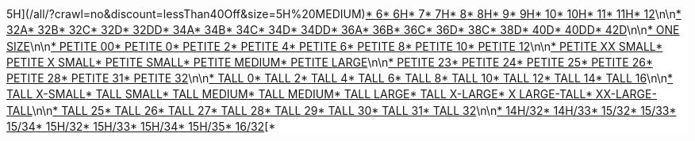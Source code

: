 5H](/all/?crawl=no&discount=lessThan40Off&size=5H%20MEDIUM)[*   6](/all/?crawl=no&discount=lessThan40Off&size=6%20MEDIUM)[*   6H](/all/?crawl=no&discount=lessThan40Off&size=6H%20MEDIUM)[*   7](/all/?crawl=no&discount=lessThan40Off&size=7%20MEDIUM)[*   7H](/all/?crawl=no&discount=lessThan40Off&size=7H%20MEDIUM)[*   8](/all/?crawl=no&discount=lessThan40Off&size=8%20MEDIUM)[*   8H](/all/?crawl=no&discount=lessThan40Off&size=8H%20MEDIUM)[*   9](/all/?crawl=no&discount=lessThan40Off&size=9%20MEDIUM)[*   9H](/all/?crawl=no&discount=lessThan40Off&size=9H%20MEDIUM)[*   10](/all/?crawl=no&discount=lessThan40Off&size=10%20MEDIUM)[*   10H](/all/?crawl=no&discount=lessThan40Off&size=10H%20MEDIUM)[*   11](/all/?crawl=no&discount=lessThan40Off&size=11%20MEDIUM)[*   11H](/all/?crawl=no&discount=lessThan40Off&size=11H%20MEDIUM)[*   12](/all/?crawl=no&discount=lessThan40Off&size=12%20MEDIUM)\n\n[*   32A](/all/?crawl=no&discount=lessThan40Off&size=32A)[*   32B](/all/?crawl=no&discount=lessThan40Off&size=32B)[*   32C](/all/?crawl=no&discount=lessThan40Off&size=32C)[*   32D](/all/?crawl=no&discount=lessThan40Off&size=32D)[*   32DD](/all/?crawl=no&discount=lessThan40Off&size=32DD)[*   34A](/all/?crawl=no&discount=lessThan40Off&size=34A)[*   34B](/all/?crawl=no&discount=lessThan40Off&size=34B)[*   34C](/all/?crawl=no&discount=lessThan40Off&size=34C)[*   34D](/all/?crawl=no&discount=lessThan40Off&size=34D)[*   34DD](/all/?crawl=no&discount=lessThan40Off&size=34DD)[*   36A](/all/?crawl=no&discount=lessThan40Off&size=36A)[*   36B](/all/?crawl=no&discount=lessThan40Off&size=36B)[*   36C](/all/?crawl=no&discount=lessThan40Off&size=36C)[*   36D](/all/?crawl=no&discount=lessThan40Off&size=36D)[*   38C](/all/?crawl=no&discount=lessThan40Off&size=38C)[*   38D](/all/?crawl=no&discount=lessThan40Off&size=38D)[*   40D](/all/?crawl=no&discount=lessThan40Off&size=40D)[*   40DD](/all/?crawl=no&discount=lessThan40Off&size=40DD)[*   42D](/all/?crawl=no&discount=lessThan40Off&size=42D)\n\n[*   ONE SIZE](/all/?crawl=no&discount=lessThan40Off&size=ONE%20SIZE)\n\n[*   PETITE 00](/all/?crawl=no&discount=lessThan40Off&size=PETITE%2000)[*   PETITE 0](/all/?crawl=no&discount=lessThan40Off&size=PETITE%200)[*   PETITE 2](/all/?crawl=no&discount=lessThan40Off&size=PETITE%202)[*   PETITE 4](/all/?crawl=no&discount=lessThan40Off&size=PETITE%204)[*   PETITE 6](/all/?crawl=no&discount=lessThan40Off&size=PETITE%206)[*   PETITE 8](/all/?crawl=no&discount=lessThan40Off&size=PETITE%208)[*   PETITE 10](/all/?crawl=no&discount=lessThan40Off&size=PETITE%2010)[*   PETITE 12](/all/?crawl=no&discount=lessThan40Off&size=PETITE%2012)\n\n[*   PETITE XX SMALL](/all/?crawl=no&discount=lessThan40Off&size=PETITE%20XX%20SMALL)[*   PETITE X SMALL](/all/?crawl=no&discount=lessThan40Off&size=PETITE%20X%20SMALL)[*   PETITE SMALL](/all/?crawl=no&discount=lessThan40Off&size=PETITE%20SMALL)[*   PETITE MEDIUM](/all/?crawl=no&discount=lessThan40Off&size=PETITE%20MEDIUM)[*   PETITE LARGE](/all/?crawl=no&discount=lessThan40Off&size=PETITE%20LARGE)\n\n[*   PETITE 23](/all/?crawl=no&discount=lessThan40Off&size=PETITE%2023)[*   PETITE 24](/all/?crawl=no&discount=lessThan40Off&size=PETITE%2024)[*   PETITE 25](/all/?crawl=no&discount=lessThan40Off&size=PETITE%2025)[*   PETITE 26](/all/?crawl=no&discount=lessThan40Off&size=PETITE%2026)[*   PETITE 28](/all/?crawl=no&discount=lessThan40Off&size=PETITE%2028)[*   PETITE 31](/all/?crawl=no&discount=lessThan40Off&size=PETITE%2031)[*   PETITE 32](/all/?crawl=no&discount=lessThan40Off&size=PETITE%2032)\n\n[*   TALL 0](/all/?crawl=no&discount=lessThan40Off&size=TALL%20SIZE%200)[*   TALL 2](/all/?crawl=no&discount=lessThan40Off&size=TALL%202)[*   TALL 4](/all/?crawl=no&discount=lessThan40Off&size=TALL%204)[*   TALL 6](/all/?crawl=no&discount=lessThan40Off&size=TALL%206)[*   TALL 8](/all/?crawl=no&discount=lessThan40Off&size=TALL%208)[*   TALL 10](/all/?crawl=no&discount=lessThan40Off&size=TALL%2010)[*   TALL 12](/all/?crawl=no&discount=lessThan40Off&size=TALL%2012)[*   TALL 14](/all/?crawl=no&discount=lessThan40Off&size=TALL%2014)[*   TALL 16](/all/?crawl=no&discount=lessThan40Off&size=TALL%2016)\n\n[*   TALL X-SMALL](/all/?crawl=no&discount=lessThan40Off&size=TALL%20X-SMALL)[*   TALL SMALL](/all/?crawl=no&discount=lessThan40Off&size=TALL%20SMALL)[*   TALL MEDIUM](/all/?crawl=no&discount=lessThan40Off&size=TALL%20MEDIUM)[*   TALL MEDIUM](/all/?crawl=no&discount=lessThan40Off&size=TALL%20SIZE%20MEDIUM)[*   TALL LARGE](/all/?crawl=no&discount=lessThan40Off&size=TALL%20LARGE)[*   TALL X-LARGE](/all/?crawl=no&discount=lessThan40Off&size=TALL%20X-LARGE)[*   X LARGE-TALL](/all/?crawl=no&discount=lessThan40Off&size=X%20LARGE-TALL)[*   XX-LARGE-TALL](/all/?crawl=no&discount=lessThan40Off&size=XX-LARGE-TALL)\n\n[*   TALL 25](/all/?crawl=no&discount=lessThan40Off&size=TALL%2025)[*   TALL 26](/all/?crawl=no&discount=lessThan40Off&size=TALL%2026)[*   TALL 27](/all/?crawl=no&discount=lessThan40Off&size=TALL%2027)[*   TALL 28](/all/?crawl=no&discount=lessThan40Off&size=TALL%2028)[*   TALL 29](/all/?crawl=no&discount=lessThan40Off&size=TALL%2029)[*   TALL 30](/all/?crawl=no&discount=lessThan40Off&size=TALL%2030)[*   TALL 31](/all/?crawl=no&discount=lessThan40Off&size=TALL%2031)[*   TALL 32](/all/?crawl=no&discount=lessThan40Off&size=TALL%2032)\n\n[*   14H/32](/all/?crawl=no&discount=lessThan40Off&size=14H%2F32)[*   14H/33](/all/?crawl=no&discount=lessThan40Off&size=14H%2F33)[*   15/32](/all/?crawl=no&discount=lessThan40Off&size=15%2F32)[*   15/33](/all/?crawl=no&discount=lessThan40Off&size=15%2F33)[*   15/34](/all/?crawl=no&discount=lessThan40Off&size=15%2F34)[*   15H/32](/all/?crawl=no&discount=lessThan40Off&size=15H%2F32)[*   15H/33](/all/?crawl=no&discount=lessThan40Off&size=15H%2F33)[*   15H/34](/all/?crawl=no&discount=lessThan40Off&size=15H%2F34)[*   15H/35](/all/?crawl=no&discount=lessThan40Off&size=15H%2F35)[*   16/32](/all/?crawl=no&discount=lessThan40Off&size=16%2F32)[*